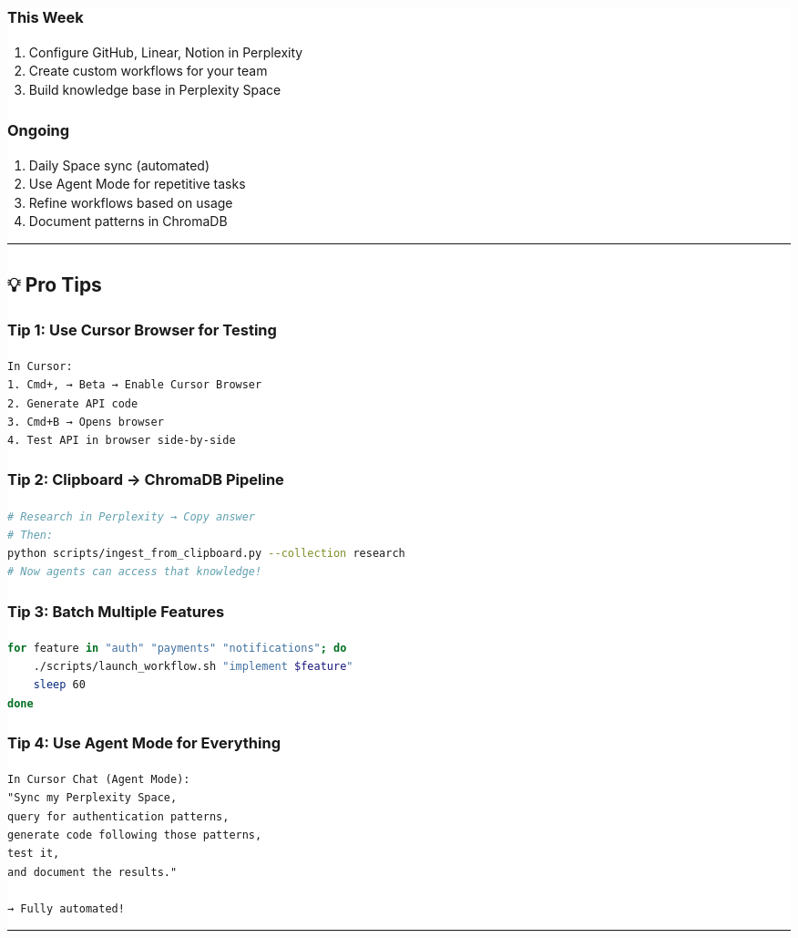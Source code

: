 ### **This Week**
1. Configure GitHub, Linear, Notion in Perplexity
2. Create custom workflows for your team
3. Build knowledge base in Perplexity Space

### **Ongoing**
1. Daily Space sync (automated)
2. Use Agent Mode for repetitive tasks
3. Refine workflows based on usage
4. Document patterns in ChromaDB

---

## 💡 Pro Tips

### **Tip 1: Use Cursor Browser for Testing**
```
In Cursor:
1. Cmd+, → Beta → Enable Cursor Browser
2. Generate API code
3. Cmd+B → Opens browser
4. Test API in browser side-by-side
```

### **Tip 2: Clipboard → ChromaDB Pipeline**
```bash
# Research in Perplexity → Copy answer
# Then:
python scripts/ingest_from_clipboard.py --collection research
# Now agents can access that knowledge!
```

### **Tip 3: Batch Multiple Features**
```bash
for feature in "auth" "payments" "notifications"; do
    ./scripts/launch_workflow.sh "implement $feature"
    sleep 60
done
```

### **Tip 4: Use Agent Mode for Everything**
```
In Cursor Chat (Agent Mode):
"Sync my Perplexity Space, 
query for authentication patterns,
generate code following those patterns,
test it,
and document the results."

→ Fully automated!
```

---